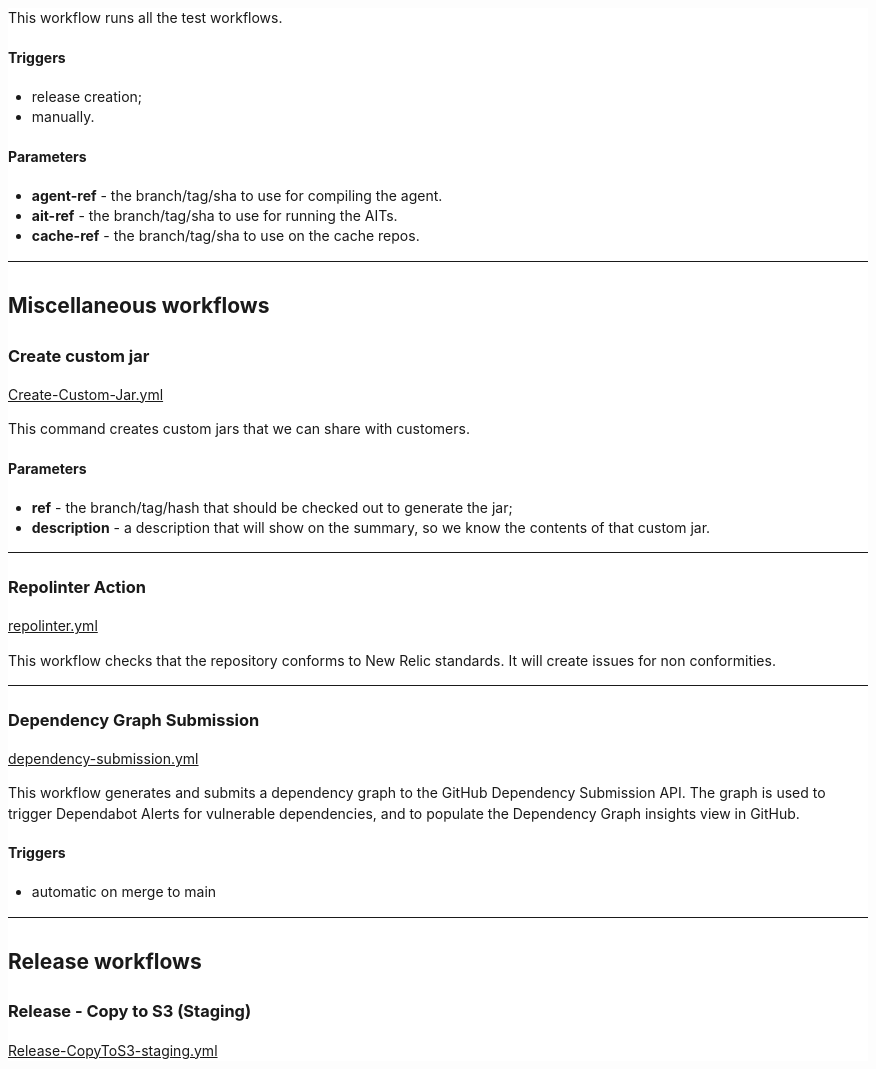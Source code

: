 This workflow runs all the test workflows.

#### Triggers

- release creation;
- manually.

#### Parameters

- **agent-ref** - the branch/tag/sha to use for compiling the agent.
- **ait-ref** - the branch/tag/sha to use for running the AITs.
- **cache-ref** - the branch/tag/sha to use on the cache repos.

---

## Miscellaneous workflows

### Create custom jar
[Create-Custom-Jar.yml](Create-Custom-Jar.yml)

This command creates custom jars that we can share with customers.

#### Parameters

- **ref** - the branch/tag/hash that should be checked out to generate the jar;
- **description** - a description that will show on the summary, so we know the contents of that custom jar.

---

### Repolinter Action
[repolinter.yml](repolinter.yml)

This workflow checks that the repository conforms to New Relic standards. It will create issues for non conformities.

---
### Dependency Graph Submission
[dependency-submission.yml](dependency-submission.yml)

This workflow generates and submits a dependency graph to the GitHub Dependency Submission API. The graph is used to trigger Dependabot Alerts for vulnerable 
dependencies, and to populate the Dependency Graph insights view in GitHub.

#### Triggers

- automatic on merge to main

---

## Release workflows

### Release - Copy to S3 (Staging)
[Release-CopyToS3-staging.yml](Release-CopyToS3-staging.yml)
